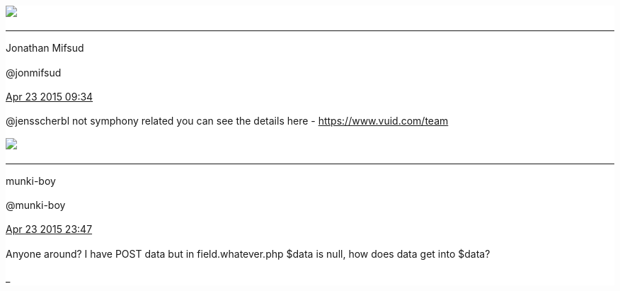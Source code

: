![](https://avatars1.githubusercontent.com/u/859775?v=3&s=30)

____

Jonathan Mifsud

@jonmifsud

[Apr 23 2015
09:34](https://gitter.im/symphonycms/symphony-2?at=5538bc932028086d0537524c)

@jensscherbl not symphony related you can see the details here -
<https://www.vuid.com/team>

![](https://avatars1.githubusercontent.com/u/4517581?v=3&s=30)

____

munki-boy

@munki-boy

[Apr 23 2015
23:47](https://gitter.im/symphonycms/symphony-2?at=5539849120328f114ca34252)

Anyone around? I have POST data but in field.whatever.php $data is null, how
does data get into $data?

_

